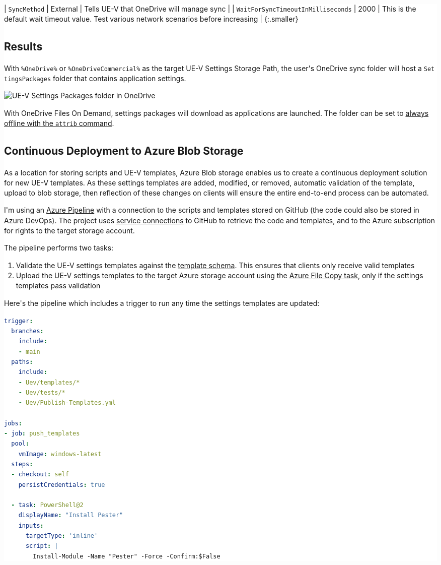 | `SyncMethod` | External | Tells UE-V that OneDrive will manage sync |
| `WaitForSyncTimeoutInMilliseconds` | 2000 | This is the default wait timeout value. Test various network scenarios before increasing |
{:.smaller}

## Results

With `%OneDrive%` or `%OneDriveCommercial%` as the target UE-V Settings Storage Path, the user's OneDrive sync folder will host a `SettingsPackages` folder that contains application settings.

![UE-V Settings Packages folder in OneDrive]({{site.baseurl}}/media/2019/06/UevSettingsInOneDrive.PNG)

With OneDrive Files On Demand, settings packages will download as applications are launched. The folder can be set to [always offline with the `attrib` command](https://techcommunity.microsoft.com/t5/Microsoft-OneDrive-Blog/OneDrive-Files-On-Demand-For-The-Enterprise/ba-p/117234).

## Continuous Deployment to Azure Blob Storage

As a location for storing scripts and UE-V templates, Azure Blob storage enables us to create a continuous deployment solution for new UE-V templates. As these settings templates are added, modified, or removed, automatic validation of the template, upload to blob storage, then reflection of these changes on clients will ensure the entire end-to-end process can be automated.

I'm using an [Azure Pipeline](https://docs.microsoft.com/en-us/azure/devops/pipelines/get-started/what-is-azure-pipelines) with a connection to the scripts and templates stored on GitHub (the code could also be stored in Azure DevOps). The project uses [service connections](https://docs.microsoft.com/en-us/azure/devops/pipelines/library/service-endpoints) to GitHub to retrieve the code and templates, and to the Azure subscription for rights to the target storage account.

The pipeline performs two tasks:

1. Validate the UE-V settings templates against the [template schema](https://docs.microsoft.com/en-us/windows/configuration/ue-v/uev-application-template-schema-reference). This ensures that clients only receive valid templates
2. Upload the UE-V settings templates to the target Azure storage account using the [Azure File Copy task](https://docs.microsoft.com/en-us/azure/devops/pipelines/tasks/deploy/azure-file-copy), only if the settings templates pass validation

Here's the pipeline which includes a trigger to run any time the settings templates are updated:

```yaml
trigger:
  branches:
    include:
    - main
  paths:
    include:
    - Uev/templates/*
    - Uev/tests/*
    - Uev/Publish-Templates.yml

jobs:
- job: push_templates
  pool:
    vmImage: windows-latest
  steps:
  - checkout: self
    persistCredentials: true

  - task: PowerShell@2
    displayName: "Install Pester"
    inputs:
      targetType: 'inline'
      script: |
        Install-Module -Name "Pester" -Force -Confirm:$False
```